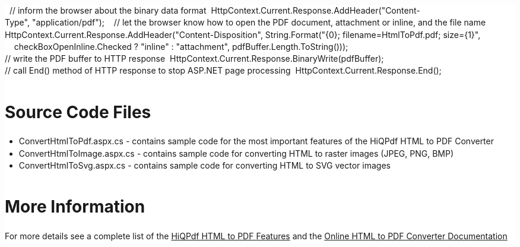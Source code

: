 &nbsp;
<span class="cs__com">//&nbsp;inform&nbsp;the&nbsp;browser&nbsp;about&nbsp;the&nbsp;binary&nbsp;data&nbsp;format</span>&nbsp;
HttpContext.Current.Response.AddHeader(<span class="cs__string">&quot;Content-Type&quot;</span>,&nbsp;<span class="cs__string">&quot;application/pdf&quot;</span>);&nbsp;
&nbsp;
<span class="cs__com">//&nbsp;let&nbsp;the&nbsp;browser&nbsp;know&nbsp;how&nbsp;to&nbsp;open&nbsp;the&nbsp;PDF&nbsp;document,&nbsp;attachment&nbsp;or&nbsp;inline,&nbsp;and&nbsp;the&nbsp;file&nbsp;name</span>&nbsp;
HttpContext.Current.Response.AddHeader(<span class="cs__string">&quot;Content-Disposition&quot;</span>,&nbsp;String.Format(<span class="cs__string">&quot;{0};&nbsp;filename=HtmlToPdf.pdf;&nbsp;size={1}&quot;</span>,&nbsp;
&nbsp;&nbsp;&nbsp;&nbsp;checkBoxOpenInline.Checked&nbsp;?&nbsp;<span class="cs__string">&quot;inline&quot;</span>&nbsp;:&nbsp;<span class="cs__string">&quot;attachment&quot;</span>,&nbsp;pdfBuffer.Length.ToString()));&nbsp;
&nbsp;
<span class="cs__com">//&nbsp;write&nbsp;the&nbsp;PDF&nbsp;buffer&nbsp;to&nbsp;HTTP&nbsp;response</span>&nbsp;
HttpContext.Current.Response.BinaryWrite(pdfBuffer);&nbsp;
&nbsp;
<span class="cs__com">//&nbsp;call&nbsp;End()&nbsp;method&nbsp;of&nbsp;HTTP&nbsp;response&nbsp;to&nbsp;stop&nbsp;ASP.NET&nbsp;page&nbsp;processing</span>&nbsp;
HttpContext.Current.Response.End();</pre>
</div>
</div>
</div>
<h1><span>Source Code Files</span></h1>
<ul>
<li>ConvertHtmlToPdf.aspx.cs<em> - </em>contains sample code for the most important features of the HiQPdf HTML to PDF Converter
</li><li>ConvertHtmlToImage.aspx.cs<em><em> - </em></em>contains sample code for converting HTML to raster images (JPEG, PNG, BMP)
</li><li>ConvertHtmlToSvg.aspx.cs - contains sample code for converting HTML to SVG vector images
</li></ul>
<h1>More Information</h1>
<p>For more details see&nbsp;a complete list of the <a href="http://www.hiqpdf.com/html-to-pdf-library.aspx">
HiQPdf HTML to PDF Features</a>&nbsp;and the <a href="http://www.hiqpdf.com/documentation/index.aspx">
Online HTML to PDF Converter Documentation</a>&nbsp;&nbsp;</p>

